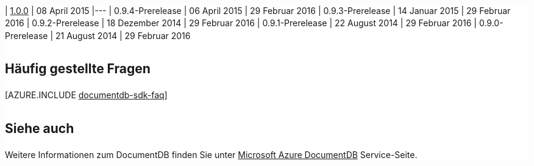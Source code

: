 | [1.0.0](#1.0.0) | 08 April 2015 |---
| 0.9.4-Prerelease | 06 April 2015 | 29 Februar 2016
| 0.9.3-Prerelease | 14 Januar 2015 | 29 Februar 2016
| 0.9.2-Prerelease | 18 Dezember 2014 | 29 Februar 2016
| 0.9.1-Prerelease | 22 August 2014 | 29 Februar 2016
| 0.9.0-Prerelease | 21 August 2014 | 29 Februar 2016


## <a name="faq"></a>Häufig gestellte Fragen
[AZURE.INCLUDE [documentdb-sdk-faq](../../includes/documentdb-sdk-faq.md)]

## <a name="see-also"></a>Siehe auch

Weitere Informationen zum DocumentDB finden Sie unter [Microsoft Azure DocumentDB](https://azure.microsoft.com/services/documentdb/) Service-Seite.
